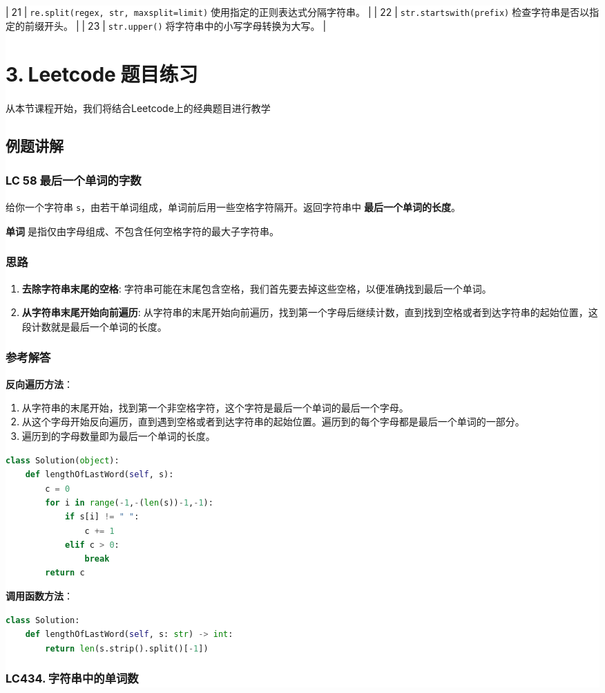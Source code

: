 | 21   | `re.split(regex, str, maxsplit=limit)` 使用指定的正则表达式分隔字符串。 |
| 22   | `str.startswith(prefix)` 检查字符串是否以指定的前缀开头。    |
| 23   | `str.upper()` 将字符串中的小写字母转换为大写。               |



# 3. Leetcode 题目练习
从本节课程开始，我们将结合Leetcode上的经典题目进行教学

## 例题讲解

### LC 58 最后一个单词的字数

给你一个字符串 `s`，由若干单词组成，单词前后用一些空格字符隔开。返回字符串中 **最后一个单词的长度**。

**单词** 是指仅由字母组成、不包含任何空格字符的最大子字符串。


### 思路

1. **去除字符串末尾的空格**: 字符串可能在末尾包含空格，我们首先要去掉这些空格，以便准确找到最后一个单词。

2. **从字符串末尾开始向前遍历**: 从字符串的末尾开始向前遍历，找到第一个字母后继续计数，直到找到空格或者到达字符串的起始位置，这段计数就是最后一个单词的长度。

### 参考解答

**反向遍历方法**：

1. 从字符串的末尾开始，找到第一个非空格字符，这个字符是最后一个单词的最后一个字母。
2. 从这个字母开始反向遍历，直到遇到空格或者到达字符串的起始位置。遍历到的每个字母都是最后一个单词的一部分。
3. 遍历到的字母数量即为最后一个单词的长度。

```python
class Solution(object):
    def lengthOfLastWord(self, s):
        c = 0
        for i in range(-1,-(len(s))-1,-1):
            if s[i] != " ":
                c += 1
            elif c > 0:
                break
        return c
```

**调用函数方法**：

```python
class Solution:
    def lengthOfLastWord(self, s: str) -> int:
        return len(s.strip().split()[-1])
```


### LC434. 字符串中的单词数
